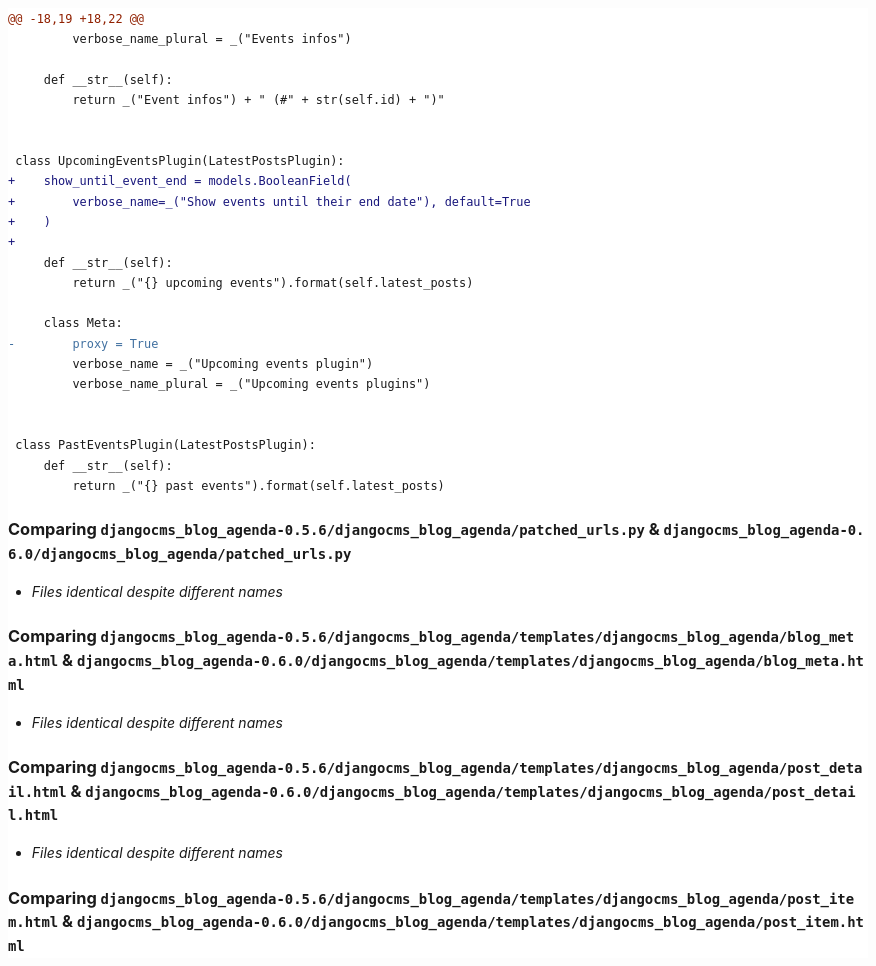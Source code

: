 ```diff
@@ -18,19 +18,22 @@
         verbose_name_plural = _("Events infos")
 
     def __str__(self):
         return _("Event infos") + " (#" + str(self.id) + ")"
 
 
 class UpcomingEventsPlugin(LatestPostsPlugin):
+    show_until_event_end = models.BooleanField(
+        verbose_name=_("Show events until their end date"), default=True
+    )
+
     def __str__(self):
         return _("{} upcoming events").format(self.latest_posts)
 
     class Meta:
-        proxy = True
         verbose_name = _("Upcoming events plugin")
         verbose_name_plural = _("Upcoming events plugins")
 
 
 class PastEventsPlugin(LatestPostsPlugin):
     def __str__(self):
         return _("{} past events").format(self.latest_posts)
```

### Comparing `djangocms_blog_agenda-0.5.6/djangocms_blog_agenda/patched_urls.py` & `djangocms_blog_agenda-0.6.0/djangocms_blog_agenda/patched_urls.py`

 * *Files identical despite different names*

### Comparing `djangocms_blog_agenda-0.5.6/djangocms_blog_agenda/templates/djangocms_blog_agenda/blog_meta.html` & `djangocms_blog_agenda-0.6.0/djangocms_blog_agenda/templates/djangocms_blog_agenda/blog_meta.html`

 * *Files identical despite different names*

### Comparing `djangocms_blog_agenda-0.5.6/djangocms_blog_agenda/templates/djangocms_blog_agenda/post_detail.html` & `djangocms_blog_agenda-0.6.0/djangocms_blog_agenda/templates/djangocms_blog_agenda/post_detail.html`

 * *Files identical despite different names*

### Comparing `djangocms_blog_agenda-0.5.6/djangocms_blog_agenda/templates/djangocms_blog_agenda/post_item.html` & `djangocms_blog_agenda-0.6.0/djangocms_blog_agenda/templates/djangocms_blog_agenda/post_item.html`
